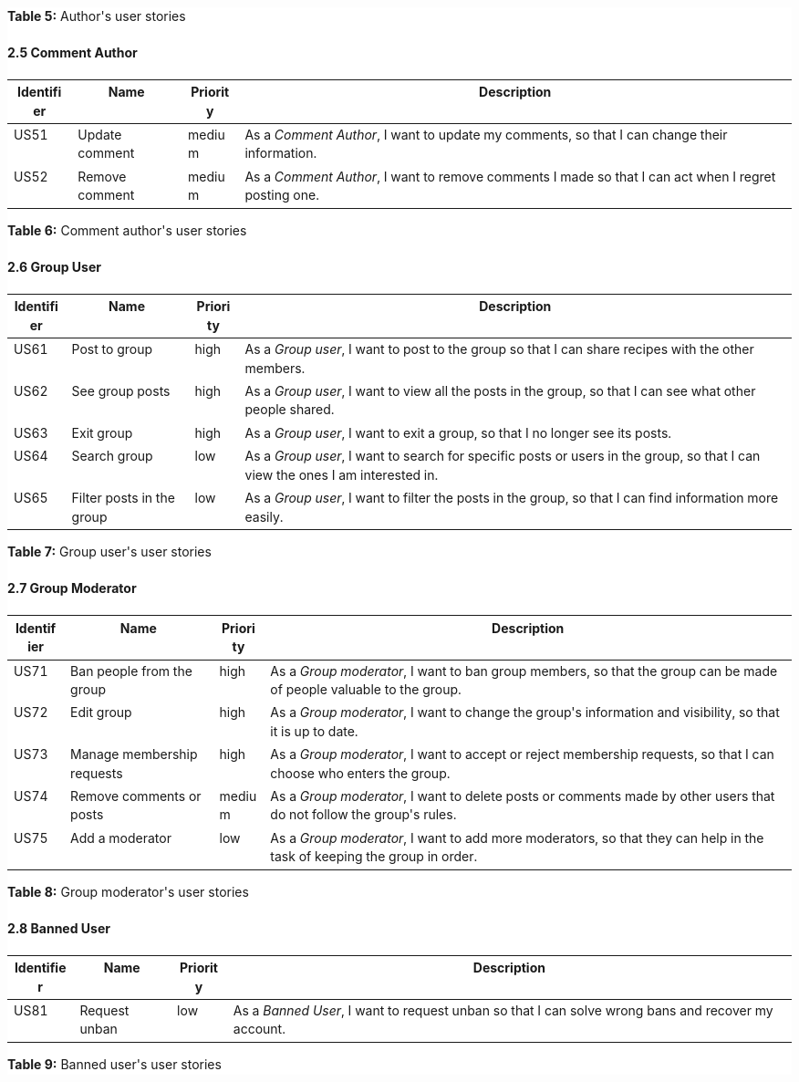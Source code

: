 **Table 5:** Author's user stories

#### 2.5 Comment Author

Identifier | Name           | Priority | Description
---------- | -------------- | -------- | ------------
US51       | Update comment | medium   | As a *Comment Author*, I want to update my comments, so that I can change their information.
US52       | Remove comment | medium   | As a *Comment Author*, I want to remove comments I made so that I can act when I regret posting one.

**Table 6:** Comment author's user stories

#### 2.6 Group User

Identifier | Name                       | Priority | Description
---------- | -------------------------- | -------- | ------------
US61       | Post to group              | high     | As a *Group user*, I want to post to the group so that I can share recipes with the other members.
US62       | See group posts            | high     | As a *Group user*, I want to view all the posts in the group, so that I can see what other people shared.
US63       | Exit group                 | high     | As a *Group user*, I want to exit a group, so that I no longer see its posts.
US64       | Search group               | low      | As a *Group user*, I want to search for specific posts or users in the group, so that I can view the ones I am interested in.
US65       | Filter posts in the group  | low      | As a *Group user*, I want to filter the posts in the group, so that I can find information more easily.
 
**Table 7:** Group user's user stories

#### 2.7 Group Moderator

Identifier | Name                           | Priority | Description
---------- | ------------------------------ | -------- | ------------
US71       | Ban people from the group      | high     | As a *Group moderator*, I want to ban group members, so that the group can be made of people valuable to the group.
US72       | Edit group                     | high     | As a *Group moderator*, I want to change the group's information and visibility, so that it is up to date.
US73       | Manage membership requests     | high     | As a *Group moderator*, I want to accept or reject membership requests, so that I can choose who enters the group.
US74       | Remove comments or posts       | medium   | As a *Group moderator*, I want to delete posts or comments made by other users that do not follow the group's rules.
US75       | Add a moderator                | low      | As a *Group moderator*, I want to add more moderators, so that they can help in the task of keeping the group in order.
 
**Table 8:** Group moderator's user stories

#### 2.8 Banned User

Identifier | Name          | Priority | Description
---------- | ------------- | -------- | ------------
US81       | Request unban | low      | As a *Banned User*, I want to request unban so that I can solve wrong bans and recover my account.
 
**Table 9:** Banned user's user stories
